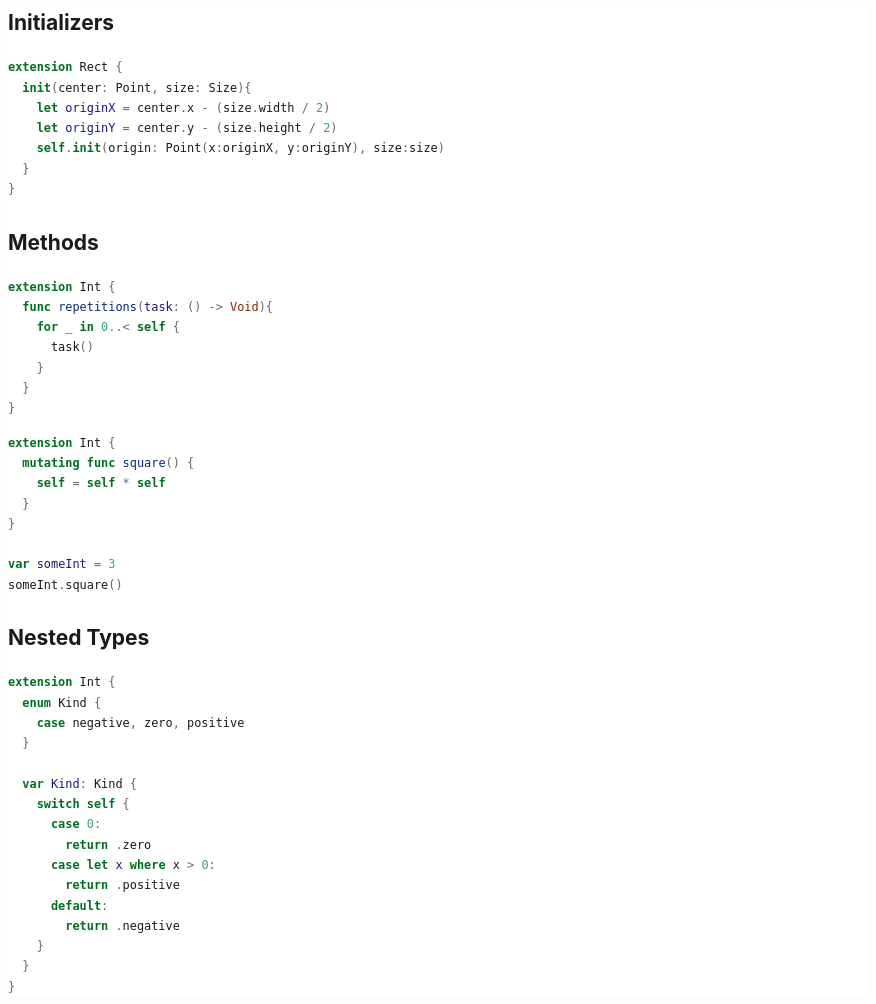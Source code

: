 ## Initializers

```swift
extension Rect {
  init(center: Point, size: Size){
    let originX = center.x - (size.width / 2)
    let originY = center.y - (size.height / 2)
    self.init(origin: Point(x:originX, y:originY), size:size)
  }
}
```

## Methods

```swift
extension Int {
  func repetitions(task: () -> Void){
    for _ in 0..< self {
      task()
    }
  }
}
```

```swift
extension Int {
  mutating func square() {
    self = self * self
  }
}

var someInt = 3
someInt.square()
```

## Nested Types

```swift
extension Int {
  enum Kind {
    case negative, zero, positive
  }
  
  var Kind: Kind {
    switch self {
      case 0:
      	return .zero
      case let x where x > 0:
      	return .positive
      default:
      	return .negative
    }
  }
}
```
